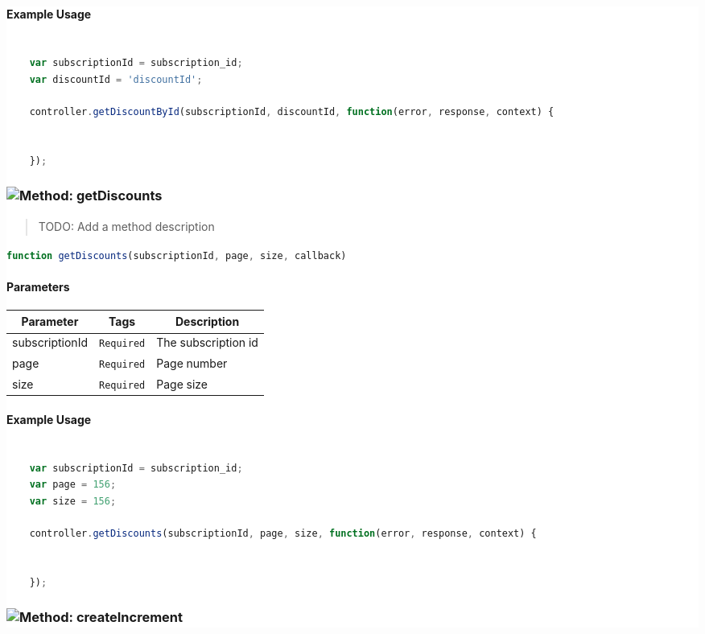 

#### Example Usage

```javascript

    var subscriptionId = subscription_id;
    var discountId = 'discountId';

    controller.getDiscountById(subscriptionId, discountId, function(error, response, context) {

    
    });
```



### <a name="get_discounts"></a>![Method: ](https://apidocs.io/img/method.png ".SubscriptionsController.getDiscounts") getDiscounts

> TODO: Add a method description


```javascript
function getDiscounts(subscriptionId, page, size, callback)
```
#### Parameters

| Parameter | Tags | Description |
|-----------|------|-------------|
| subscriptionId |  ``` Required ```  | The subscription id |
| page |  ``` Required ```  | Page number |
| size |  ``` Required ```  | Page size |



#### Example Usage

```javascript

    var subscriptionId = subscription_id;
    var page = 156;
    var size = 156;

    controller.getDiscounts(subscriptionId, page, size, function(error, response, context) {

    
    });
```



### <a name="create_increment"></a>![Method: ](https://apidocs.io/img/method.png ".SubscriptionsController.createIncrement") createIncrement

